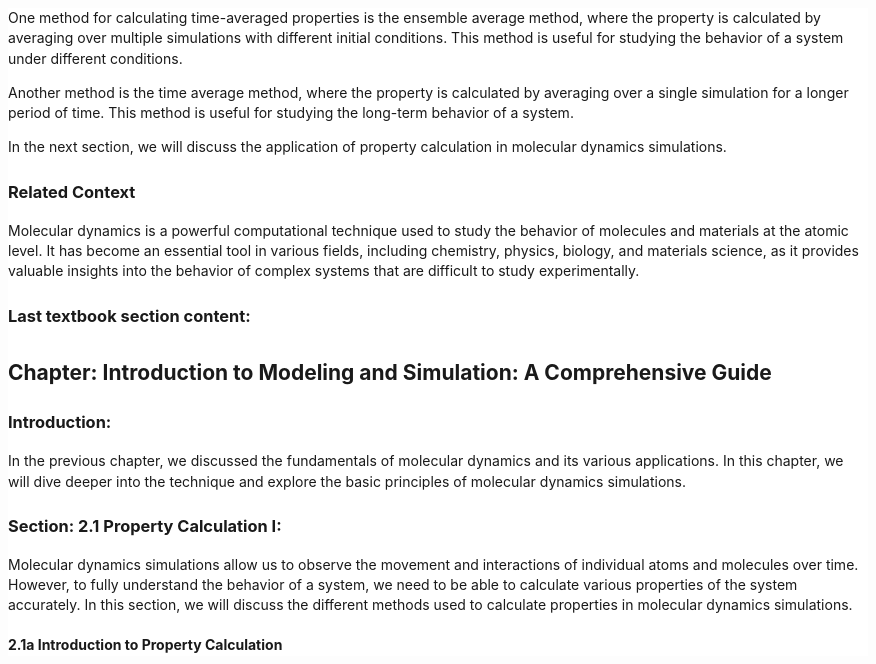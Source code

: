

One method for calculating time-averaged properties is the ensemble average method, where the property is calculated by averaging over multiple simulations with different initial conditions. This method is useful for studying the behavior of a system under different conditions.



Another method is the time average method, where the property is calculated by averaging over a single simulation for a longer period of time. This method is useful for studying the long-term behavior of a system.



In the next section, we will discuss the application of property calculation in molecular dynamics simulations.





### Related Context

Molecular dynamics is a powerful computational technique used to study the behavior of molecules and materials at the atomic level. It has become an essential tool in various fields, including chemistry, physics, biology, and materials science, as it provides valuable insights into the behavior of complex systems that are difficult to study experimentally.



### Last textbook section content:



## Chapter: Introduction to Modeling and Simulation: A Comprehensive Guide



### Introduction:



In the previous chapter, we discussed the fundamentals of molecular dynamics and its various applications. In this chapter, we will dive deeper into the technique and explore the basic principles of molecular dynamics simulations.



### Section: 2.1 Property Calculation I:



Molecular dynamics simulations allow us to observe the movement and interactions of individual atoms and molecules over time. However, to fully understand the behavior of a system, we need to be able to calculate various properties of the system accurately. In this section, we will discuss the different methods used to calculate properties in molecular dynamics simulations.



#### 2.1a Introduction to Property Calculation

